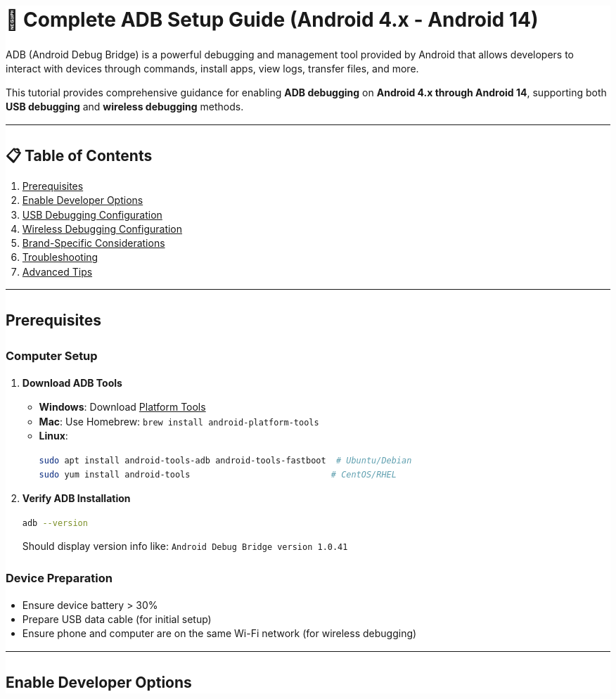 # 📘 Complete ADB Setup Guide (Android 4.x - Android 14)

ADB (Android Debug Bridge) is a powerful debugging and management tool provided by Android that allows developers to interact with devices through commands, install apps, view logs, transfer files, and more.

This tutorial provides comprehensive guidance for enabling **ADB debugging** on **Android 4.x through Android 14**, supporting both **USB debugging** and **wireless debugging** methods.

---

## 📋 Table of Contents
1. [Prerequisites](#prerequisites)
2. [Enable Developer Options](#enable-developer-options)
3. [USB Debugging Configuration](#usb-debugging-configuration)
4. [Wireless Debugging Configuration](#wireless-debugging-configuration)
5. [Brand-Specific Considerations](#brand-specific-considerations)
6. [Troubleshooting](#troubleshooting)
7. [Advanced Tips](#advanced-tips)

---

## Prerequisites

### Computer Setup
1. **Download ADB Tools**
   - **Windows**: Download [Platform Tools](https://developer.android.com/studio/releases/platform-tools)
   - **Mac**: Use Homebrew: `brew install android-platform-tools`
   - **Linux**: 
     ```bash
     sudo apt install android-tools-adb android-tools-fastboot  # Ubuntu/Debian
     sudo yum install android-tools                            # CentOS/RHEL
     ```

2. **Verify ADB Installation**
   ```bash
   adb --version
   ```
   Should display version info like: `Android Debug Bridge version 1.0.41`

### Device Preparation
- Ensure device battery > 30%
- Prepare USB data cable (for initial setup)
- Ensure phone and computer are on the same Wi-Fi network (for wireless debugging)

---

## Enable Developer Options
